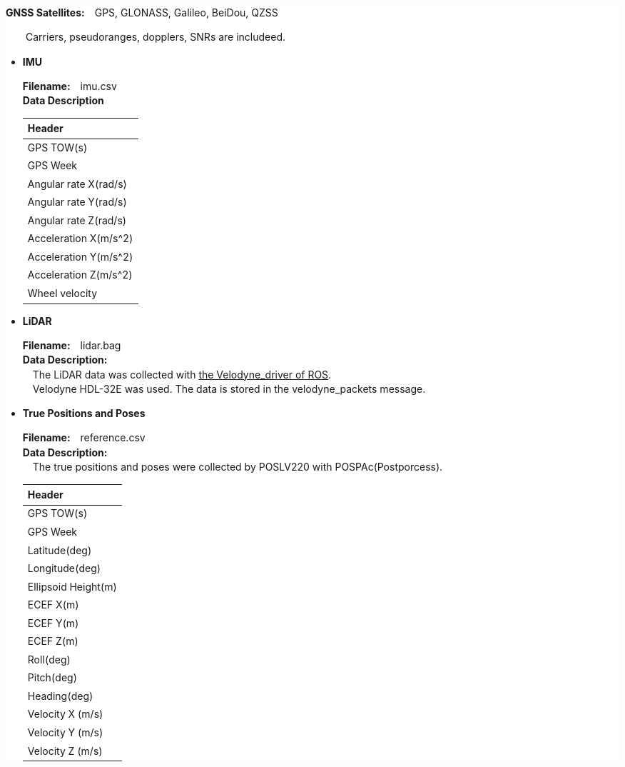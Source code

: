   <b>GNSS Satellites:</b>&emsp;GPS, GLONASS, Galileo, BeiDou, QZSS<br>
  
  &emsp;&emsp;Carriers, pseudoranges, dopplers, SNRs are includeed.<br>
  
- <b>IMU</b>

  <b>Filename:</b>&emsp;imu.csv<br>
  <b>Data Description</b><br>
  
  |  Header  |
  | ---- |
  |  GPS TOW(s)  |
  |  GPS Week  |
  |  Angular rate X(rad/s)  |
  |  Angular rate Y(rad/s)  |
  |  Angular rate Z(rad/s)  |
  |  Acceleration X(m/s^2)  |
  |  Acceleration Y(m/s^2)  |
  |  Acceleration Z(m/s^2)  |
  |  Wheel velocity  |

- <b>LiDAR</b>

  <b>Filename:</b>&emsp;lidar.bag<br>
  <b>Data Description:</b><br>
  &emsp;The LiDAR data was collected with [the Velodyne_driver of ROS](http://wiki.ros.org/velodyne_driver).<br>
  &emsp;Velodyne HDL-32E was used. The data is stored in the velodyne_packets message.<br>
  
- <b>True Positions and Poses</b>

  <b>Filename:</b>&emsp;reference.csv<br>
  <b>Data Description:</b><br>
  &emsp;The true positions and poses were collected by POSLV220 with POSPAc(Postporcess).<br>
  
  |  Header  |
  | ---- |
  |  GPS TOW(s)  |
  |  GPS Week  |
  |  Latitude(deg)  |
  |  Longitude(deg)  |
  |  Ellipsoid Height(m)  |
  |  ECEF X(m)  |
  |  ECEF Y(m)  |
  |  ECEF Z(m)  |
  |  Roll(deg)  |
  |  Pitch(deg)  |
  |  Heading(deg)  |
  |  Velocity X (m/s)  |
  |  Velocity Y (m/s)  |
  |  Velocity Z (m/s)  |